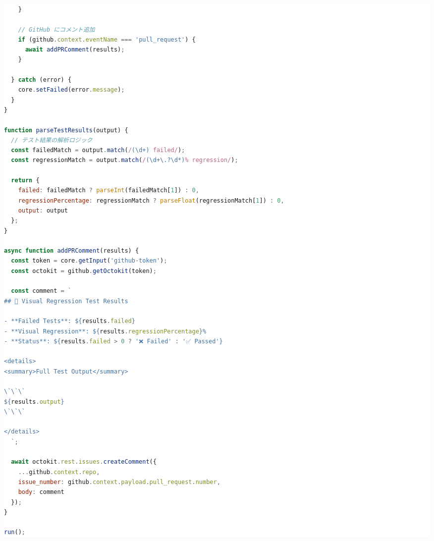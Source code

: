```javascript
    }
    
    // GitHub にコメント追加
    if (github.context.eventName === 'pull_request') {
      await addPRComment(results);
    }
    
  } catch (error) {
    core.setFailed(error.message);
  }
}

function parseTestResults(output) {
  // テスト結果の解析ロジック
  const failedMatch = output.match(/(\d+) failed/);
  const regressionMatch = output.match(/(\d+\.?\d*)% regression/);
  
  return {
    failed: failedMatch ? parseInt(failedMatch[1]) : 0,
    regressionPercentage: regressionMatch ? parseFloat(regressionMatch[1]) : 0,
    output: output
  };
}

async function addPRComment(results) {
  const token = core.getInput('github-token');
  const octokit = github.getOctokit(token);
  
  const comment = `
## 🎨 Visual Regression Test Results

- **Failed Tests**: ${results.failed}
- **Visual Regression**: ${results.regressionPercentage}%
- **Status**: ${results.failed > 0 ? '❌ Failed' : '✅ Passed'}

<details>
<summary>Full Test Output</summary>

\`\`\`
${results.output}
\`\`\`

</details>
  `;
  
  await octokit.rest.issues.createComment({
    ...github.context.repo,
    issue_number: github.context.payload.pull_request.number,
    body: comment
  });
}

run();
```
